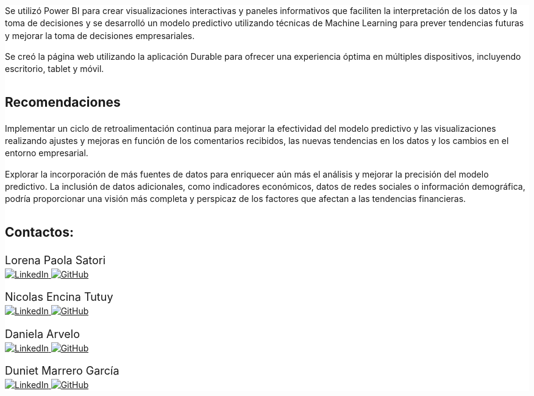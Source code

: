 Se utilizó Power BI para crear visualizaciones interactivas y paneles informativos que faciliten la interpretación de los datos y la toma de decisiones y se desarrolló un modelo predictivo utilizando técnicas de Machine Learning para prever tendencias futuras y mejorar la toma de decisiones empresariales. 

Se creó la página web utilizando la aplicación Durable para ofrecer una experiencia óptima en múltiples dispositivos, incluyendo escritorio, tablet y móvil.

## **Recomendaciones**

Implementar un ciclo de retroalimentación continua para mejorar la efectividad del modelo predictivo y las visualizaciones realizando ajustes y mejoras en función de los comentarios recibidos, las nuevas tendencias en los datos y los cambios en el entorno empresarial. 

Explorar la incorporación de más fuentes de datos para enriquecer aún más el análisis y mejorar la precisión del modelo predictivo. La inclusión de datos adicionales, como indicadores económicos, datos de redes sociales o información demográfica, podría proporcionar una visión más completa y perspicaz de los factores que afectan a las tendencias financieras. 

## **Contactos:**

<span style="font-size: 18px;">Lorena Paola Satori</span><br>
<a href="https://www.linkedin.com/in/lorena-paola-sartori-177316115?utm_source=share&utm_campaign=share_via&utm_content=profile&utm_medium=android_app" target="_blank">
    <img src="https://img.shields.io/badge/linkedin%20-%230077B5.svg?&style=for-the-badge&logo=linkedin&logoColor=white" alt="LinkedIn" style="width: 110px;">
</a>
<a href="https://github.com/Anonimus201990" target="_blank">
    <img src="https://img.shields.io/badge/github%20-%23121011.svg?&style=for-the-badge&logo=github&logoColor=white" alt="GitHub" style="width: 110px;">
</a>

<span style="font-size: 18px;">Nicolas Encina Tutuy</span><br>
<a href="https://www.linkedin.com/in/nicolas-encina-tutuy-310a5036/" target="_blank">
    <img src="https://img.shields.io/badge/linkedin%20-%230077B5.svg?&style=for-the-badge&logo=linkedin&logoColor=white" alt="LinkedIn" style="width: 110px;">
</a>
<a href="https://github.com/nicoencinatutuy" target="_blank">
    <img src="https://img.shields.io/badge/github%20-%23121011.svg?&style=for-the-badge&logo=github&logoColor=white" alt="GitHub" style="width: 110px;">
</a>

<span style="font-size: 18px;">Daniela Arvelo</span><br>
<a href="https://www.linkedin.com/in/daniela-arvelo/" target="_blank">
    <img src="https://img.shields.io/badge/linkedin%20-%230077B5.svg?&style=for-the-badge&logo=linkedin&logoColor=white" alt="LinkedIn" style="width: 110px;">
</a>
<a href="https://github.com/tu_usuario" target="_blank">
    <img src="https://img.shields.io/badge/github%20-%23121011.svg?&style=for-the-badge&logo=github&logoColor=white" alt="GitHub" style="width: 110px;">
</a>

<span style="font-size: 18px;">Duniet Marrero García</span><br>
<a href="https://www.linkedin.com/in/duniet-marrero-garcia-7a246aa1" target="_blank">
    <img src="https://img.shields.io/badge/linkedin%20-%230077B5.svg?&style=for-the-badge&logo=linkedin&logoColor=white" alt="LinkedIn" style="width: 110px;">
</a>
<a href="https://github.com/dunietmg" target="_blank">
    <img src="https://img.shields.io/badge/github%20-%23121011.svg?&style=for-the-badge&logo=github&logoColor=white" alt="GitHub" style="width: 110px;">
</a>






